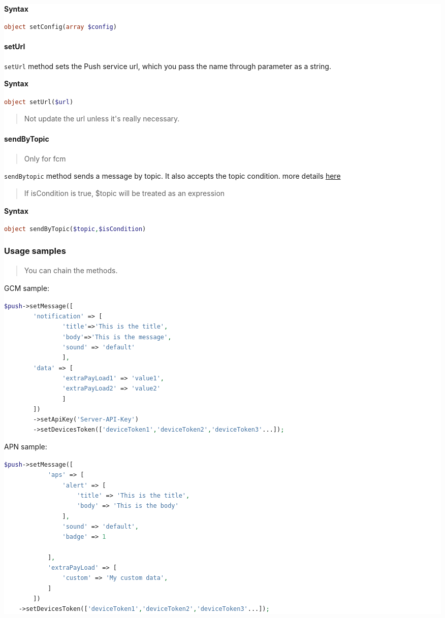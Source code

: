 **Syntax**

```php
object setConfig(array $config)
```

#### setUrl

`setUrl` method sets the Push service url, which you pass the name through parameter as a string.

**Syntax**

```php
object setUrl($url)
```
> Not update the url unless it's really necessary.

#### sendByTopic

> Only for fcm

`sendBytopic` method sends a message by topic. It also accepts the topic condition. more details [here](https://firebase.google.com/docs/cloud-messaging/android/topic-messaging)
>If isCondition is true, $topic will be treated as an expression

**Syntax**

```php
object sendByTopic($topic,$isCondition)
```

### Usage samples

>You can chain the methods.

GCM sample:

```php
$push->setMessage([
        'notification' => [
                'title'=>'This is the title',
                'body'=>'This is the message',
                'sound' => 'default'
                ],
        'data' => [
                'extraPayLoad1' => 'value1',
                'extraPayLoad2' => 'value2'
                ]
        ])
        ->setApiKey('Server-API-Key')
        ->setDevicesToken(['deviceToken1','deviceToken2','deviceToken3'...]);
```

APN sample:
```php
$push->setMessage([
            'aps' => [
                'alert' => [
                    'title' => 'This is the title',
                    'body' => 'This is the body'
                ],
                'sound' => 'default',
                'badge' => 1

            ],
            'extraPayLoad' => [
                'custom' => 'My custom data',
            ]
        ])
    ->setDevicesToken(['deviceToken1','deviceToken2','deviceToken3'...]);
```